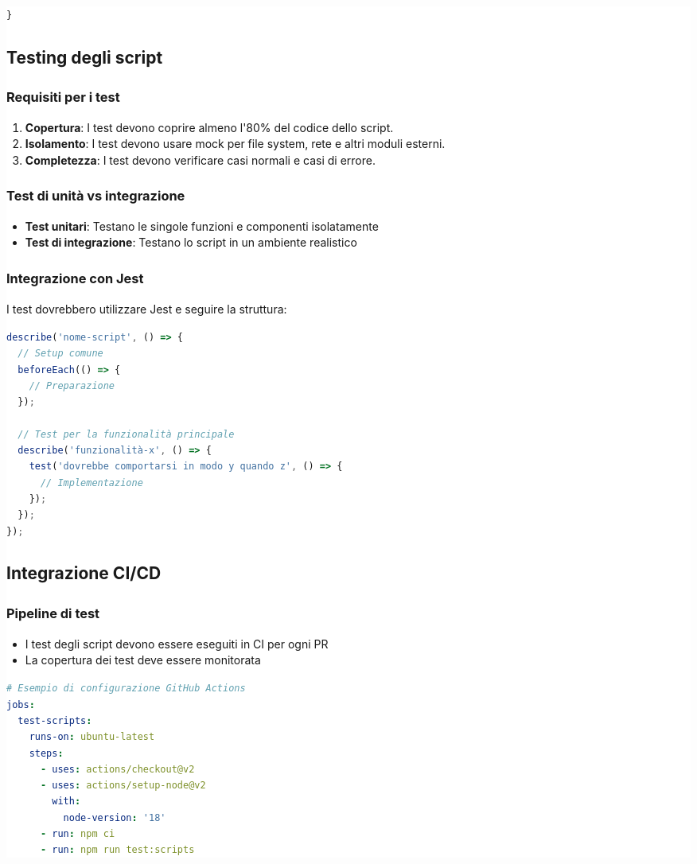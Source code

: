 ```typescript
}
```

## Testing degli script

### Requisiti per i test

1. **Copertura**: I test devono coprire almeno l'80% del codice dello script.
2. **Isolamento**: I test devono usare mock per file system, rete e altri moduli esterni.
3. **Completezza**: I test devono verificare casi normali e casi di errore.

### Test di unità vs integrazione

- **Test unitari**: Testano le singole funzioni e componenti isolatamente
- **Test di integrazione**: Testano lo script in un ambiente realistico

### Integrazione con Jest

I test dovrebbero utilizzare Jest e seguire la struttura:

```typescript
describe('nome-script', () => {
  // Setup comune
  beforeEach(() => {
    // Preparazione
  });

  // Test per la funzionalità principale
  describe('funzionalità-x', () => {
    test('dovrebbe comportarsi in modo y quando z', () => {
      // Implementazione
    });
  });
});
```

## Integrazione CI/CD

### Pipeline di test

- I test degli script devono essere eseguiti in CI per ogni PR
- La copertura dei test deve essere monitorata

```yaml
# Esempio di configurazione GitHub Actions
jobs:
  test-scripts:
    runs-on: ubuntu-latest
    steps:
      - uses: actions/checkout@v2
      - uses: actions/setup-node@v2
        with:
          node-version: '18'
      - run: npm ci
      - run: npm run test:scripts
```
